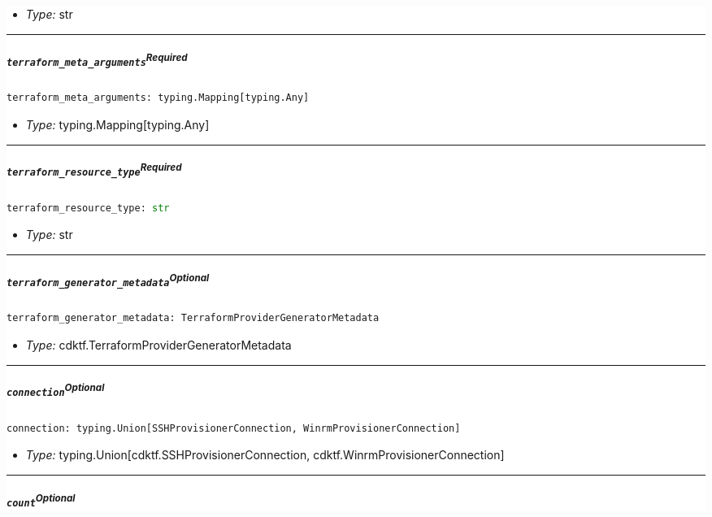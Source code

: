 - *Type:* str

---

##### `terraform_meta_arguments`<sup>Required</sup> <a name="terraform_meta_arguments" id="@cdktf/provider-snowflake.rowAccessPolicyGrant.RowAccessPolicyGrant.property.terraformMetaArguments"></a>

```python
terraform_meta_arguments: typing.Mapping[typing.Any]
```

- *Type:* typing.Mapping[typing.Any]

---

##### `terraform_resource_type`<sup>Required</sup> <a name="terraform_resource_type" id="@cdktf/provider-snowflake.rowAccessPolicyGrant.RowAccessPolicyGrant.property.terraformResourceType"></a>

```python
terraform_resource_type: str
```

- *Type:* str

---

##### `terraform_generator_metadata`<sup>Optional</sup> <a name="terraform_generator_metadata" id="@cdktf/provider-snowflake.rowAccessPolicyGrant.RowAccessPolicyGrant.property.terraformGeneratorMetadata"></a>

```python
terraform_generator_metadata: TerraformProviderGeneratorMetadata
```

- *Type:* cdktf.TerraformProviderGeneratorMetadata

---

##### `connection`<sup>Optional</sup> <a name="connection" id="@cdktf/provider-snowflake.rowAccessPolicyGrant.RowAccessPolicyGrant.property.connection"></a>

```python
connection: typing.Union[SSHProvisionerConnection, WinrmProvisionerConnection]
```

- *Type:* typing.Union[cdktf.SSHProvisionerConnection, cdktf.WinrmProvisionerConnection]

---

##### `count`<sup>Optional</sup> <a name="count" id="@cdktf/provider-snowflake.rowAccessPolicyGrant.RowAccessPolicyGrant.property.count"></a>
